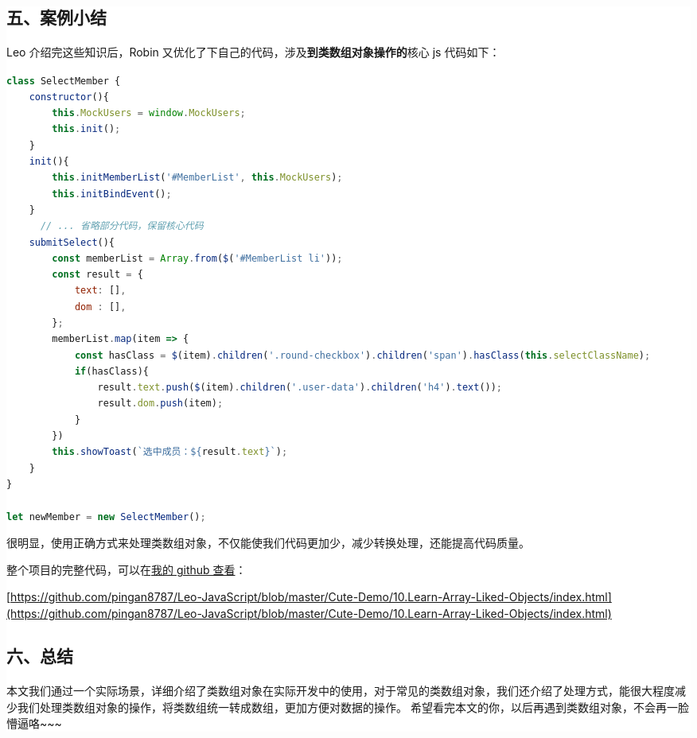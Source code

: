 ## 五、案例小结
Leo 介绍完这些知识后，Robin 又优化了下自己的代码，涉及**到类数组对象操作的**核心 js 代码如下：
```javascript
class SelectMember {
    constructor(){
        this.MockUsers = window.MockUsers;
        this.init();
    }
    init(){
        this.initMemberList('#MemberList', this.MockUsers);
        this.initBindEvent();
    }
	  // ... 省略部分代码，保留核心代码
    submitSelect(){
        const memberList = Array.from($('#MemberList li'));
        const result = {
            text: [],
            dom : [],
        };
        memberList.map(item => {
            const hasClass = $(item).children('.round-checkbox').children('span').hasClass(this.selectClassName);
            if(hasClass){
                result.text.push($(item).children('.user-data').children('h4').text());
                result.dom.push(item);
            }
        })
        this.showToast(`选中成员：${result.text}`);
    }
}

let newMember = new SelectMember();
```
很明显，使用正确方式来处理类数组对象，不仅能使我们代码更加少，减少转换处理，还能提高代码质量。


整个项目的完整代码，可以在[我的 github 查看](https://github.com/pingan8787/Leo-JavaScript/blob/master/Cute-Demo/10.Learn-Array-Liked-Objects/index.html)：

[https://github.com/pingan8787/Leo-JavaScript/blob/master/Cute-Demo/10.Learn-Array-Liked-Objects/index.html](https://github.com/pingan8787/Leo-JavaScript/blob/master/Cute-Demo/10.Learn-Array-Liked-Objects/index.html)


## 六、总结
本文我们通过一个实际场景，详细介绍了类数组对象在实际开发中的使用，对于常见的类数组对象，我们还介绍了处理方式，能很大程度减少我们处理类数组对象的操作，将类数组统一转成数组，更加方便对数据的操作。
希望看完本文的你，以后再遇到类数组对象，不会再一脸懵逼咯~~~